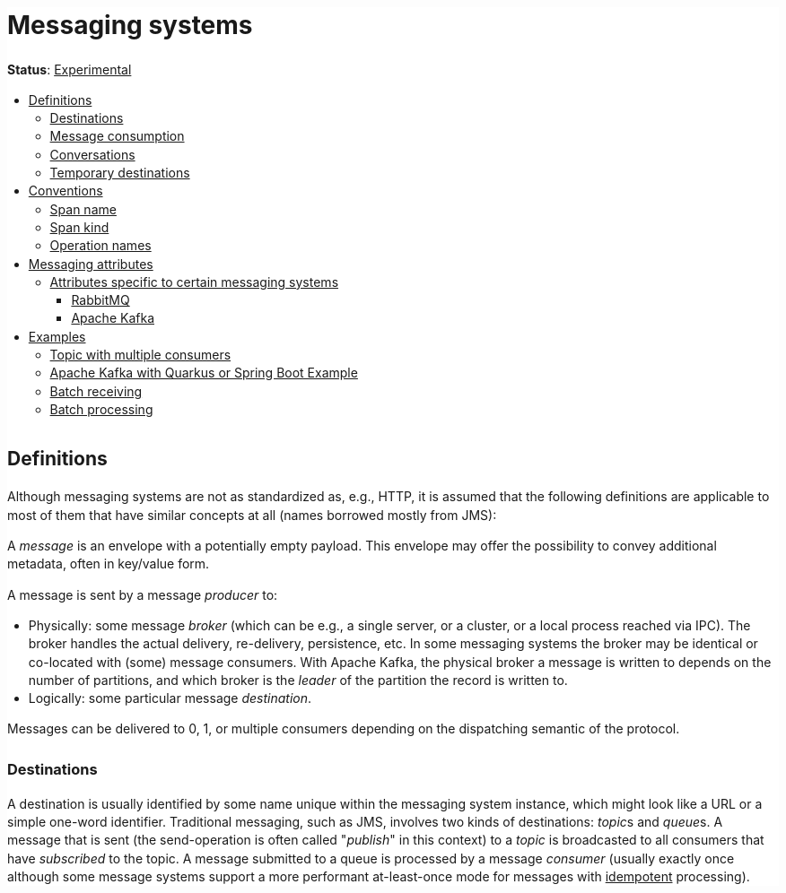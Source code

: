 # Messaging systems

**Status**: [Experimental](../../document-status.md)





- [Definitions](#definitions)
  * [Destinations](#destinations)
  * [Message consumption](#message-consumption)
  * [Conversations](#conversations)
  * [Temporary destinations](#temporary-destinations)
- [Conventions](#conventions)
  * [Span name](#span-name)
  * [Span kind](#span-kind)
  * [Operation names](#operation-names)
- [Messaging attributes](#messaging-attributes)
  * [Attributes specific to certain messaging systems](#attributes-specific-to-certain-messaging-systems)
    + [RabbitMQ](#rabbitmq)
    + [Apache Kafka](#apache-kafka)
- [Examples](#examples)
  * [Topic with multiple consumers](#topic-with-multiple-consumers)
  * [Apache Kafka with Quarkus or Spring Boot Example](#apache-kafka-with-quarkus-or-spring-boot-example)
  * [Batch receiving](#batch-receiving)
  * [Batch processing](#batch-processing)



## Definitions

Although messaging systems are not as standardized as, e.g., HTTP, it is assumed that the following definitions are applicable to most of them that have similar concepts at all (names borrowed mostly from JMS):

A *message* is an envelope with a potentially empty payload.
This envelope may offer the possibility to convey additional metadata, often in key/value form.

A message is sent by a message *producer* to:

* Physically: some message *broker* (which can be e.g., a single server, or a cluster, or a local process reached via IPC). The broker handles the actual delivery, re-delivery, persistence, etc. In some messaging systems the broker may be identical or co-located with (some) message consumers.
With Apache Kafka, the physical broker a message is written to depends on the number of partitions, and which broker is the *leader* of the partition the record is written to.
* Logically: some particular message *destination*.

Messages can be delivered to 0, 1, or multiple consumers depending on the dispatching semantic of the protocol.

### Destinations

A destination is usually identified by some name unique within the messaging system instance, which might look like a URL or a simple one-word identifier.
Traditional messaging, such as JMS, involves two kinds of destinations: *topic*s and *queue*s.
A message that is sent (the send-operation is often called "*publish*" in this context) to a *topic* is broadcasted to all consumers that have *subscribed* to the topic.
A message submitted to a queue is processed by a message *consumer* (usually exactly once although some message systems support a more performant at-least-once mode for messages with [idempotent][] processing).


[idempotent]: https://en.wikipedia.org/wiki/Idempotence
[network attributes]: span-general.md#general-network-connection-attributes
[`net.transport`]: span-general.md#nettransport-attribute
[Hangfire]: https://www.hangfire.io/